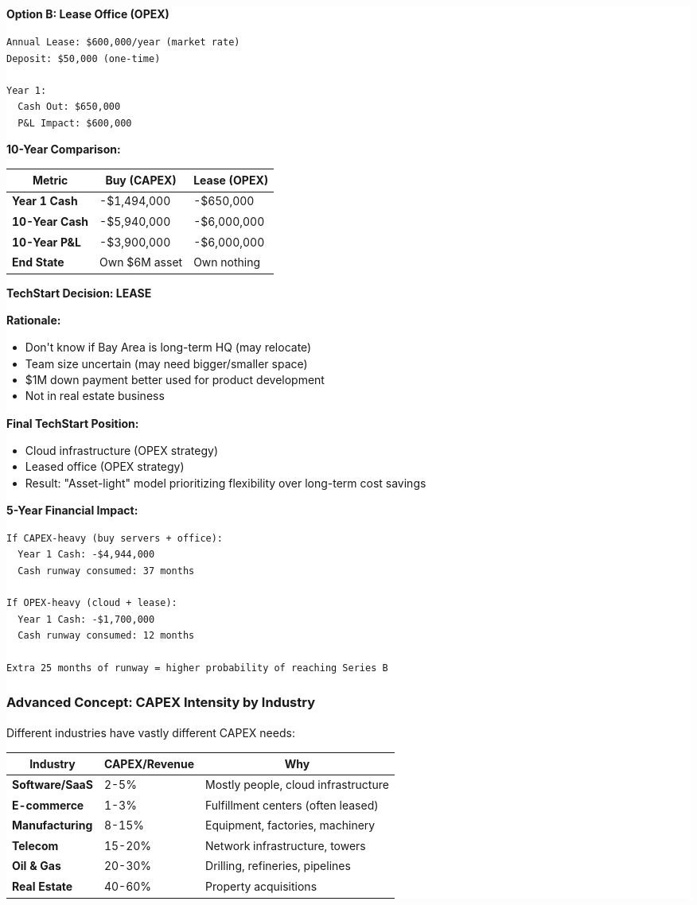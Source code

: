 ```
```

**Option B: Lease Office (OPEX)**
```
Annual Lease: $600,000/year (market rate)
Deposit: $50,000 (one-time)

Year 1:
  Cash Out: $650,000
  P&L Impact: $600,000
```

**10-Year Comparison:**

| Metric | Buy (CAPEX) | Lease (OPEX) |
|--------|------------|-------------|
| **Year 1 Cash** | -$1,494,000 | -$650,000 |
| **10-Year Cash** | -$5,940,000 | -$6,000,000 |
| **10-Year P&L** | -$3,900,000 | -$6,000,000 |
| **End State** | Own $6M asset | Own nothing |

**TechStart Decision: LEASE**

**Rationale:**
- Don't know if Bay Area is long-term HQ (may relocate)
- Team size uncertain (may need bigger/smaller space)
- $1M down payment better used for product development
- Not in real estate business

**Final TechStart Position:**
- Cloud infrastructure (OPEX strategy)
- Leased office (OPEX strategy)
- Result: "Asset-light" model prioritizing flexibility over long-term cost savings

**5-Year Financial Impact:**
```
If CAPEX-heavy (buy servers + office):
  Year 1 Cash: -$4,944,000
  Cash runway consumed: 37 months
  
If OPEX-heavy (cloud + lease):
  Year 1 Cash: -$1,700,000
  Cash runway consumed: 12 months
  
Extra 25 months of runway = higher probability of reaching Series B
```

### Advanced Concept: CAPEX Intensity by Industry

Different industries have vastly different CAPEX needs:

| Industry | CAPEX/Revenue | Why |
|----------|---------------|-----|
| **Software/SaaS** | 2-5% | Mostly people, cloud infrastructure |
| **E-commerce** | 1-3% | Fulfillment centers (often leased) |
| **Manufacturing** | 8-15% | Equipment, factories, machinery |
| **Telecom** | 15-20% | Network infrastructure, towers |
| **Oil & Gas** | 20-30% | Drilling, refineries, pipelines |
| **Real Estate** | 40-60% | Property acquisitions |
